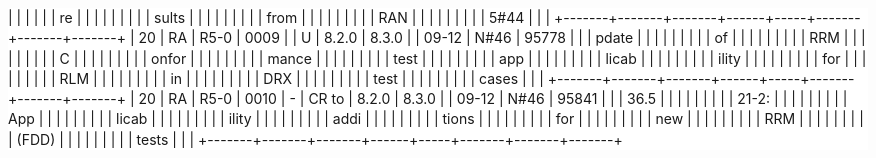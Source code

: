 |       |       |       |      |     | re    |       |       |
|       |       |       |      |     | sults |       |       |
|       |       |       |      |     | from  |       |       |
|       |       |       |      |     | RAN   |       |       |
|       |       |       |      |     | 5\#44 |       |       |
+-------+-------+-------+------+-----+-------+-------+-------+
| 20    | RA    | R5-0  | 0009 |     | U     | 8.2.0 | 8.3.0 |
| 09-12 | N\#46 | 95778 |      |     | pdate |       |       |
|       |       |       |      |     | of    |       |       |
|       |       |       |      |     | RRM   |       |       |
|       |       |       |      |     | C     |       |       |
|       |       |       |      |     | onfor |       |       |
|       |       |       |      |     | mance |       |       |
|       |       |       |      |     | test  |       |       |
|       |       |       |      |     | app   |       |       |
|       |       |       |      |     | licab |       |       |
|       |       |       |      |     | ility |       |       |
|       |       |       |      |     | for   |       |       |
|       |       |       |      |     | RLM   |       |       |
|       |       |       |      |     | in    |       |       |
|       |       |       |      |     | DRX   |       |       |
|       |       |       |      |     | test  |       |       |
|       |       |       |      |     | cases |       |       |
+-------+-------+-------+------+-----+-------+-------+-------+
| 20    | RA    | R5-0  | 0010 | \-  | CR to | 8.2.0 | 8.3.0 |
| 09-12 | N\#46 | 95841 |      |     | 36.5  |       |       |
|       |       |       |      |     | 21-2: |       |       |
|       |       |       |      |     | App   |       |       |
|       |       |       |      |     | licab |       |       |
|       |       |       |      |     | ility |       |       |
|       |       |       |      |     | addi  |       |       |
|       |       |       |      |     | tions |       |       |
|       |       |       |      |     | for   |       |       |
|       |       |       |      |     | new   |       |       |
|       |       |       |      |     | RRM   |       |       |
|       |       |       |      |     | (FDD) |       |       |
|       |       |       |      |     | tests |       |       |
+-------+-------+-------+------+-----+-------+-------+-------+